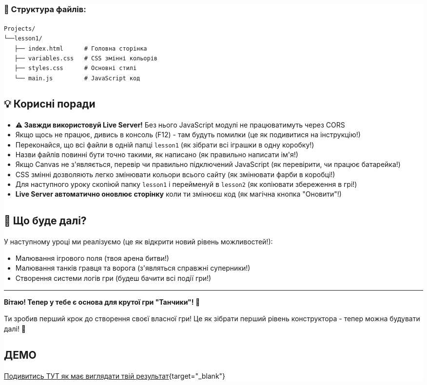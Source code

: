 ### 📁 Структура файлів:
```
Projects/
└──lesson1/
   ├── index.html      # Головна сторінка
   ├── variables.css   # CSS змінні кольорів
   ├── styles.css      # Основні стилі
   └── main.js         # JavaScript код
```

## 💡 Корисні поради

- **⚠️ Завжди використовуй Live Server!** Без нього JavaScript модулі не працюватимуть через CORS
- Якщо щось не працює, дивись в консоль (F12) - там будуть помилки (це як подивитися на інструкцію!)
- Переконайся, що всі файли в одній папці `lesson1` (як зібрати всі іграшки в одну коробку!)
- Назви файлів повинні бути точно такими, як написано (як правильно написати ім'я!)
- Якщо Canvas не з'являється, перевір чи правильно підключений JavaScript (як перевірити, чи працює батарейка!)
- CSS змінні дозволяють легко змінювати кольори всього сайту (як змінювати фарби в коробці!)
- Для наступного уроку скопіюй папку `lesson1` і перейменуй в `lesson2` (як копіювати збереження в грі!)
- **Live Server автоматично оновлює сторінку** коли ти змінюєш код (як магічна кнопка "Оновити"!)

## 🔄 Що буде далі?

У наступному уроці ми реалізуємо (це як відкрити новий рівень можливостей!):
- Малювання ігрового поля (твоя арена битви!)
- Малювання танків гравця та ворога (з'являться справжні суперники!)
- Створення системи логів гри (будеш бачити всі події гри!)

---

**Вітаю! Тепер у тебе є основа для крутої гри "Танчики"! 🎉**

Ти зробив перший крок до створення своєї власної гри! Це як зібрати перший рівень конструктора - тепер можна будувати далі! 🚀

## ДЕМО

[Подивитись ТУТ як має виглядати твій результат](/battle_city_js_course/moja/index.html){target="_blank"}